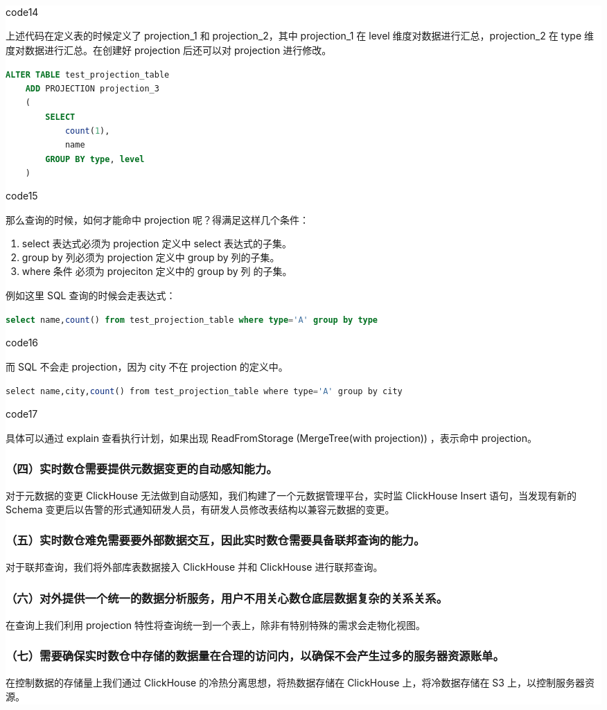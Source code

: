 code14

上述代码在定义表的时候定义了 projection_1 和 projection_2，其中 projection_1 在 level 维度对数据进行汇总，projection_2 在 type 维度对数据进行汇总。在创建好 projection 后还可以对 projection 进行修改。

```sql
ALTER TABLE test_projection_table 
    ADD PROJECTION projection_3
    ( 
        SELECT 
            count(1), 
            name
        GROUP BY type, level 
    )
```

code15

那么查询的时候，如何才能命中 projection 呢？得满足这样几个条件：

1.  select 表达式必须为 projection 定义中 select 表达式的子集。
2.  group by 列必须为 projection 定义中 group by 列的子集。
3.  where 条件 必须为 projeciton 定义中的 group by 列 的子集。

例如这里 SQL 查询的时候会走表达式：

```sql
select name,count() from test_projection_table where type='A' group by type
```

code16

而 SQL 不会走 projection，因为 city 不在 projection 的定义中。

```sql
select name,city,count() from test_projection_table where type='A' group by city
```

code17

具体可以通过 explain 查看执行计划，如果出现 ReadFromStorage (MergeTree(with projection)) ，表示命中 projection。

### （四）实时数仓需要提供元数据变更的自动感知能力。

对于元数据的变更 ClickHouse 无法做到自动感知，我们构建了一个元数据管理平台，实时监 ClickHouse Insert 语句，当发现有新的 Schema 变更后以告警的形式通知研发人员，有研发人员修改表结构以兼容元数据的变更。

### （五）实时数仓难免需要要外部数据交互，因此实时数仓需要具备联邦查询的能力。

对于联邦查询，我们将外部库表数据接入 ClickHouse 并和 ClickHouse 进行联邦查询。

### （六）对外提供一个统一的数据分析服务，用户不用关心数仓底层数据复杂的关系关系。

在查询上我们利用 projection 特性将查询统一到一个表上，除非有特别特殊的需求会走物化视图。

### （七）需要确保实时数仓中存储的数据量在合理的访问内，以确保不会产生过多的服务器资源账单。

在控制数据的存储量上我们通过 ClickHouse 的冷热分离思想，将热数据存储在 ClickHouse 上，将冷数据存储在 S3 上，以控制服务器资源。
